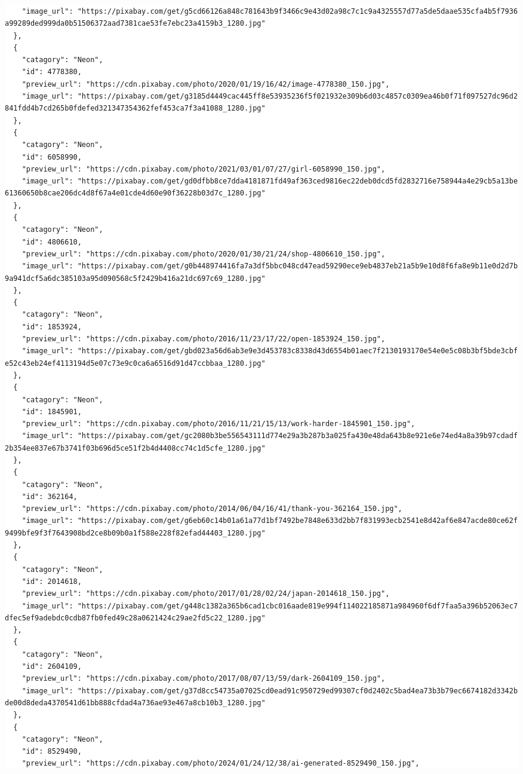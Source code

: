         "image_url": "https://pixabay.com/get/g5cd66126a848c781643b9f3466c9e43d02a98c7c1c9a4325557d77a5de5daae535cfa4b5f7936a99289ded999da0b51506372aad7381cae53fe7ebc23a4159b3_1280.jpg"
      },
      {
        "catagory": "Neon",
        "id": 4778380,
        "preview_url": "https://cdn.pixabay.com/photo/2020/01/19/16/42/image-4778380_150.jpg",
        "image_url": "https://pixabay.com/get/g3185d4449cac445ff8e53935236f5f021932e309b6d03c4857c0309ea46b0f71f097527dc96d2841fdd4b7cd265b0fdefed321347354362fef453ca7f3a41088_1280.jpg"
      },
      {
        "catagory": "Neon",
        "id": 6058990,
        "preview_url": "https://cdn.pixabay.com/photo/2021/03/01/07/27/girl-6058990_150.jpg",
        "image_url": "https://pixabay.com/get/gd0dfbb8ce7dda4181871fd49af363ced9816ec22deb0dcd5fd2832716e758944a4e29cb5a13be61360650b8cae206dc4d8f67a4e01cde4d60e90f36228b03d7c_1280.jpg"
      },
      {
        "catagory": "Neon",
        "id": 4806610,
        "preview_url": "https://cdn.pixabay.com/photo/2020/01/30/21/24/shop-4806610_150.jpg",
        "image_url": "https://pixabay.com/get/g0b448974416fa7a3df5bbc048cd47ead59290ece9eb4837eb21a5b9e10d8f6fa8e9b11e0d2d7b9a941dcf5a6dc385103a95d090568c5f2429b416a21dc697c69_1280.jpg"
      },
      {
        "catagory": "Neon",
        "id": 1853924,
        "preview_url": "https://cdn.pixabay.com/photo/2016/11/23/17/22/open-1853924_150.jpg",
        "image_url": "https://pixabay.com/get/gbd023a56d6ab3e9e3d453783c8338d43d6554b01aec7f2130193170e54e0e5c08b3bf5bde3cbfe52c43eb24ef4113194d5e07c73e9c0ca6a6516d91d47ccbbaa_1280.jpg"
      },
      {
        "catagory": "Neon",
        "id": 1845901,
        "preview_url": "https://cdn.pixabay.com/photo/2016/11/21/15/13/work-harder-1845901_150.jpg",
        "image_url": "https://pixabay.com/get/gc2080b3be556543111d774e29a3b287b3a025fa430e48da643b8e921e6e74ed4a8a39b97cdadf2b354ee837e67b3741f03b696d5ce51f2b4d4408cc74c1d5cfe_1280.jpg"
      },
      {
        "catagory": "Neon",
        "id": 362164,
        "preview_url": "https://cdn.pixabay.com/photo/2014/06/04/16/41/thank-you-362164_150.jpg",
        "image_url": "https://pixabay.com/get/g6eb60c14b01a61a77d1bf7492be7848e633d2bb7f831993ecb2541e8d42af6e847acde80ce62f9499bfe9f3f7643908bd2ce8b09b0a1f588e228f82efad44403_1280.jpg"
      },
      {
        "catagory": "Neon",
        "id": 2014618,
        "preview_url": "https://cdn.pixabay.com/photo/2017/01/28/02/24/japan-2014618_150.jpg",
        "image_url": "https://pixabay.com/get/g448c1382a365b6cad1cbc016aade819e994f114022185871a984960f6df7faa5a396b52063ec7dfec5ef9adebdc0cdb87fb0fed49c28a0621424c29ae2fd5c22_1280.jpg"
      },
      {
        "catagory": "Neon",
        "id": 2604109,
        "preview_url": "https://cdn.pixabay.com/photo/2017/08/07/13/59/dark-2604109_150.jpg",
        "image_url": "https://pixabay.com/get/g37d8cc54735a07025cd0ead91c950729ed99307cf0d2402c5bad4ea73b3b79ec6674182d3342bde00d8deda4370541d61bb888cfdad4a736ae93e467a8cb10b3_1280.jpg"
      },
      {
        "catagory": "Neon",
        "id": 8529490,
        "preview_url": "https://cdn.pixabay.com/photo/2024/01/24/12/38/ai-generated-8529490_150.jpg",